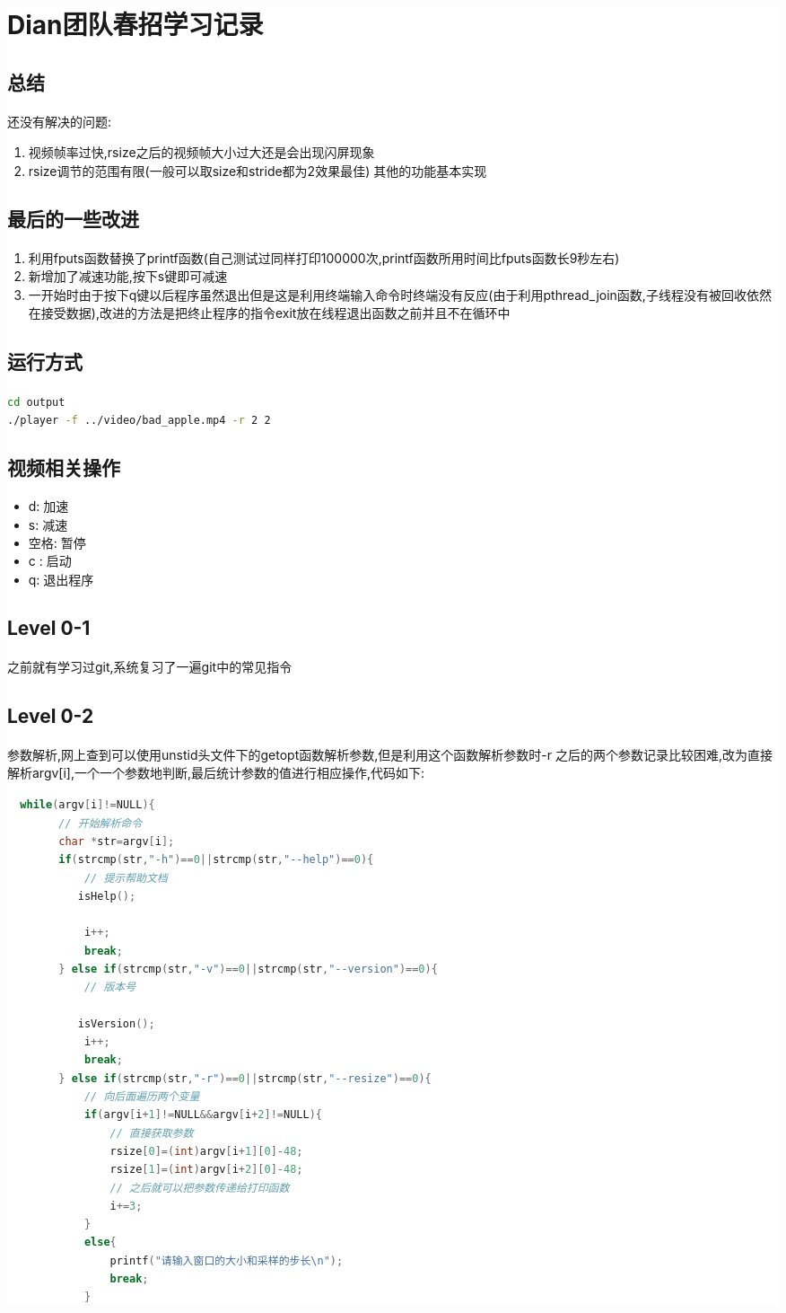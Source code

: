 # Dian团队春招学习记录
## 总结
还没有解决的问题:
1. 视频帧率过快,rsize之后的视频帧大小过大还是会出现闪屏现象
2. rsize调节的范围有限(一般可以取size和stride都为2效果最佳)
其他的功能基本实现
## 最后的一些改进
1. 利用fputs函数替换了printf函数(自己测试过同样打印100000次,printf函数所用时间比fputs函数长9秒左右)
2. 新增加了减速功能,按下s键即可减速
3. 一开始时由于按下q键以后程序虽然退出但是这是利用终端输入命令时终端没有反应(由于利用pthread_join函数,子线程没有被回收依然在接受数据),改进的方法是把终止程序的指令exit放在线程退出函数之前并且不在循环中
## 运行方式
```bash
cd output
./player -f ../video/bad_apple.mp4 -r 2 2 
```
## 视频相关操作
- d: 加速
- s: 减速
- 空格: 暂停
- c : 启动
- q: 退出程序
## Level 0-1
之前就有学习过git,系统复习了一遍git中的常见指令
## Level 0-2
参数解析,网上查到可以使用unstid头文件下的getopt函数解析参数,但是利用这个函数解析参数时-r 之后的两个参数记录比较困难,改为直接解析argv[i],一个一个参数地判断,最后统计参数的值进行相应操作,代码如下:
```c
  while(argv[i]!=NULL){
        // 开始解析命令
        char *str=argv[i];
        if(strcmp(str,"-h")==0||strcmp(str,"--help")==0){
            // 提示帮助文档
           isHelp();
            
            i++;
            break;
        } else if(strcmp(str,"-v")==0||strcmp(str,"--version")==0){
            // 版本号
          
           isVersion();
            i++;
            break;
        } else if(strcmp(str,"-r")==0||strcmp(str,"--resize")==0){
            // 向后面遍历两个变量
            if(argv[i+1]!=NULL&&argv[i+2]!=NULL){
                // 直接获取参数
                rsize[0]=(int)argv[i+1][0]-48;
                rsize[1]=(int)argv[i+2][0]-48;
                // 之后就可以把参数传递给打印函数
                i+=3;
            }
            else{
                printf("请输入窗口的大小和采样的步长\n");
                break;
            }
```